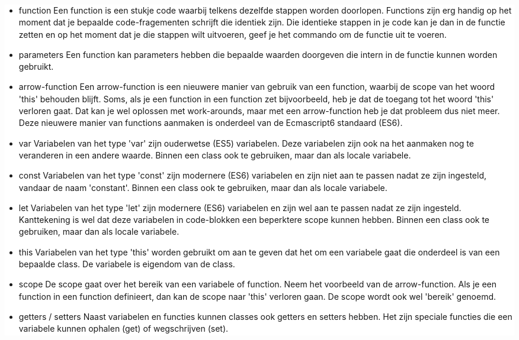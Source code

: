 * function
Een function is een stukje code waarbij telkens dezelfde stappen worden doorlopen. Functions zijn 
erg handig op het moment dat je bepaalde code-fragementen schrijft die identiek zijn. Die identieke 
stappen in je code kan je dan in de functie zetten en op het moment dat je die stappen wilt uitvoeren, 
geef je het commando om de functie uit te voeren.

* parameters
Een function kan parameters hebben die bepaalde waarden doorgeven die intern in de functie kunnen 
worden gebruikt.

* arrow-function
Een arrow-function is een nieuwere manier van gebruik van een function, waarbij de scope van het 
woord 'this' behouden blijft. Soms, als je een function in een function zet bijvoorbeeld, heb je dat 
de toegang tot het woord 'this' verloren gaat. Dat kan je wel oplossen met work-arounds, maar met een 
arrow-function heb je dat probleem dus niet meer. Deze nieuwere manier van functions aanmaken is onderdeel 
van de Ecmascript6 standaard (ES6). 

* var
Variabelen van het type 'var' zijn ouderwetse (ES5) variabelen. Deze variabelen zijn ook na het aanmaken 
nog te veranderen in een andere waarde. Binnen een class ook te gebruiken, maar dan als locale variabele.

* const
Variabelen van het type 'const' zijn modernere (ES6) variabelen en zijn niet aan te passen nadat ze zijn 
ingesteld, vandaar de naam 'constant'. Binnen een class ook te gebruiken, maar dan als locale variabele.

* let
Variabelen van het type 'let' zijn modernere (ES6) variabelen en zijn wel aan te passen nadat ze zijn 
ingesteld. Kanttekening is wel dat deze variabelen in code-blokken een beperktere scope kunnen hebben.
Binnen een class ook te gebruiken, maar dan als locale variabele.

* this
Variabelen van het type 'this' worden gebruikt om aan te geven dat het om een variabele gaat die 
onderdeel is van een bepaalde class. De variabele is eigendom van de class.

* scope 
De scope gaat over het bereik van een variabele of function. Neem het voorbeeld van de arrow-function.
Als je een function in een function definieert, dan kan de scope naar 'this' verloren gaan. 
De scope wordt ook wel 'bereik' genoemd. 

* getters / setters
Naast variabelen en functies kunnen classes ook getters en setters hebben. Het zijn speciale functies die 
een variabele kunnen ophalen (get) of wegschrijven (set).
